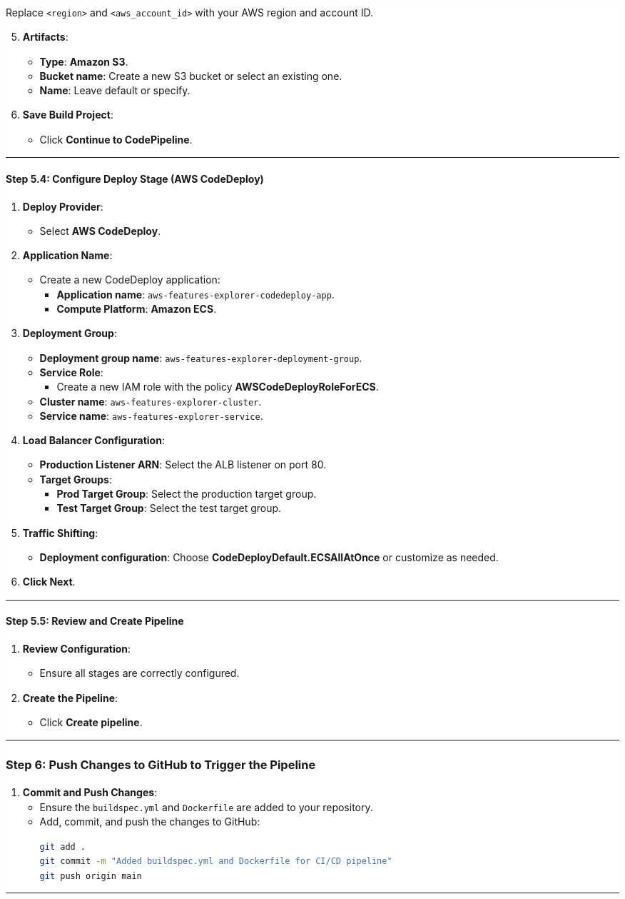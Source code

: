    Replace `<region>` and `<aws_account_id>` with your AWS region and account ID.

5. **Artifacts**:
   - **Type**: **Amazon S3**.
   - **Bucket name**: Create a new S3 bucket or select an existing one.
   - **Name**: Leave default or specify.

6. **Save Build Project**:
   - Click **Continue to CodePipeline**.

---

#### **Step 5.4: Configure Deploy Stage (AWS CodeDeploy)**

1. **Deploy Provider**:
   - Select **AWS CodeDeploy**.

2. **Application Name**:
   - Create a new CodeDeploy application:
     - **Application name**: `aws-features-explorer-codedeploy-app`.
     - **Compute Platform**: **Amazon ECS**.

3. **Deployment Group**:
   - **Deployment group name**: `aws-features-explorer-deployment-group`.
   - **Service Role**:
     - Create a new IAM role with the policy **AWSCodeDeployRoleForECS**.
   - **Cluster name**: `aws-features-explorer-cluster`.
   - **Service name**: `aws-features-explorer-service`.

4. **Load Balancer Configuration**:
   - **Production Listener ARN**: Select the ALB listener on port 80.
   - **Target Groups**:
     - **Prod Target Group**: Select the production target group.
     - **Test Target Group**: Select the test target group.

5. **Traffic Shifting**:
   - **Deployment configuration**: Choose **CodeDeployDefault.ECSAllAtOnce** or customize as needed.

6. **Click Next**.

---

#### **Step 5.5: Review and Create Pipeline**

1. **Review Configuration**:
   - Ensure all stages are correctly configured.

2. **Create the Pipeline**:
   - Click **Create pipeline**.

---

### **Step 6: Push Changes to GitHub to Trigger the Pipeline**

1. **Commit and Push Changes**:
   - Ensure the `buildspec.yml` and `Dockerfile` are added to your repository.
   - Add, commit, and push the changes to GitHub:
     ```bash
     git add .
     git commit -m "Added buildspec.yml and Dockerfile for CI/CD pipeline"
     git push origin main
     ```

---